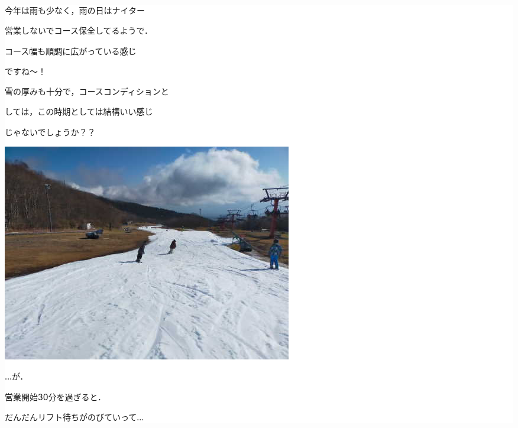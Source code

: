 





今年は雨も少なく，雨の日はナイター


営業しないでコース保全してるようで．


コース幅も順調に広がっている感じ


ですね～！


雪の厚みも十分で，コースコンディションと


しては，この時期としては結構いい感じ


じゃないでしょうか？？




![c0cc49b07fbf6284890e0615da6711a2.jpg](images/c0cc49b07fbf6284890e0615da6711a2.jpg)







…が．


営業開始30分を過ぎると．


だんだんリフト待ちがのびていって…



